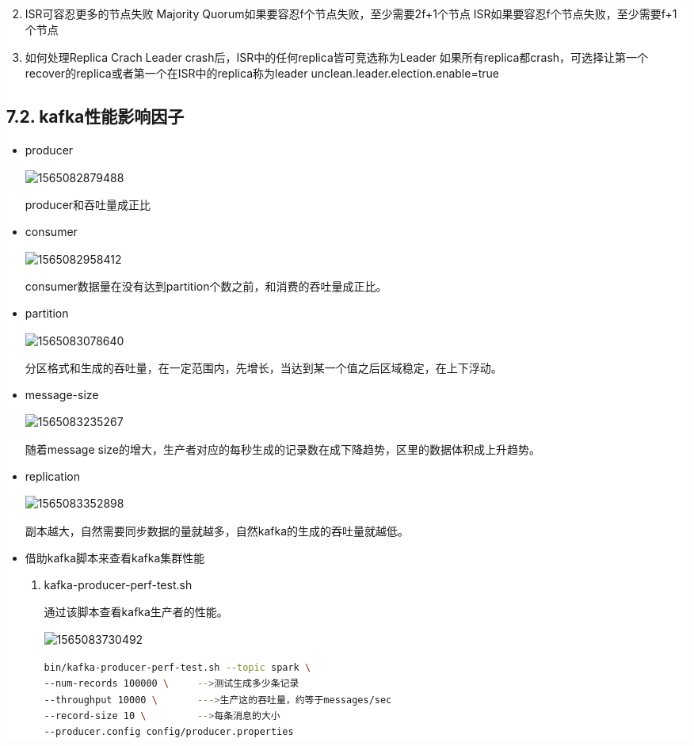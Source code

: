   2. ISR可容忍更多的节点失败
     	Majority Quorum如果要容忍f个节点失败，至少需要2f+1个节点
     	ISR如果要容忍f个节点失败，至少需要f+1个节点

  3. 如何处理Replica Crach
     	Leader crash后，ISR中的任何replica皆可竞选称为Leader
     	如果所有replica都crash，可选择让第一个recover的replica或者第一个在ISR中的replica称为leader
     	unclean.leader.election.enable=true

## 7.2. kafka性能影响因子

- producer

  ![1565082879488](H:\转移\大数据视频及文档\spark\2019-08-06-[kafka]\文档\assets\1565082879488.png)

  producer和吞吐量成正比

- consumer

  ![1565082958412](H:\转移\大数据视频及文档\spark\2019-08-06-[kafka]\文档\assets\1565082958412.png)

  ​	consumer数据量在没有达到partition个数之前，和消费的吞吐量成正比。

- partition

  ![1565083078640](H:\转移\大数据视频及文档\spark\2019-08-06-[kafka]\文档\assets\1565083078640.png)

  分区格式和生成的吞吐量，在一定范围内，先增长，当达到某一个值之后区域稳定，在上下浮动。

- message-size

  ![1565083235267](H:\转移\大数据视频及文档\spark\2019-08-06-[kafka]\文档\assets\1565083235267.png)

  随着message size的增大，生产者对应的每秒生成的记录数在成下降趋势，区里的数据体积成上升趋势。

- replication

  ![1565083352898](H:\转移\大数据视频及文档\spark\2019-08-06-[kafka]\文档\assets\1565083352898.png)

  ​	副本越大，自然需要同步数据的量就越多，自然kafka的生成的吞吐量就越低。

- 借助kafka脚本来查看kafka集群性能

  1. kafka-producer-perf-test.sh

     通过该脚本查看kafka生产者的性能。

     ![1565083730492](H:\转移\大数据视频及文档\spark\2019-08-06-[kafka]\文档\assets\1565083730492.png)

     ```sh
     bin/kafka-producer-perf-test.sh --topic spark \
     --num-records 100000 \		-->测试生成多少条记录
     --throughput 10000 \		--->生产这的吞吐量，约等于messages/sec
     --record-size 10 \			-->每条消息的大小
     --producer.config config/producer.properties
     ```
